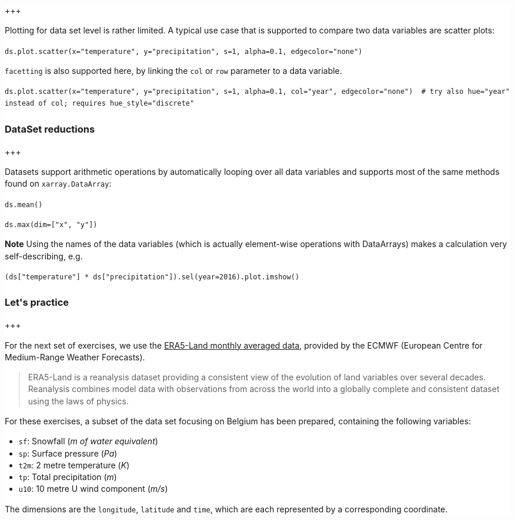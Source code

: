 +++

Plotting for data set level is rather limited. A typical use case that is supported to compare two data variables are scatter plots:

```{code-cell} ipython3
ds.plot.scatter(x="temperature", y="precipitation", s=1, alpha=0.1, edgecolor="none")
```

`facetting` is also supported here, by linking the `col` or `row` parameter to a data variable.

```{code-cell} ipython3
ds.plot.scatter(x="temperature", y="precipitation", s=1, alpha=0.1, col="year", edgecolor="none")  # try also hue="year" instead of col; requires hue_style="discrete"
```

### DataSet reductions

+++

Datasets support arithmetic operations by automatically looping over all data variables and supports most of the same methods found on `xarray.DataArray`:

```{code-cell} ipython3
ds.mean()
```

```{code-cell} ipython3
ds.max(dim=["x", "y"])
```

__Note__ Using the names of the data variables (which is actually element-wise operations with DataArrays) makes a calculation very self-describing, e.g.

```{code-cell} ipython3
(ds["temperature"] * ds["precipitation"]).sel(year=2016).plot.imshow()
```

### Let's practice

+++

For the next set of exercises, we use the [ERA5-Land monthly averaged data](https://cds.climate.copernicus.eu/cdsapp#!/dataset/reanalysis-era5-land-monthly-means?tab=overview), provided by the ECMWF (European Centre for Medium-Range Weather Forecasts).

> ERA5-Land is a reanalysis dataset providing a consistent view of the evolution of land variables over several decades. Reanalysis combines model data with observations from across the world into a globally complete and consistent dataset using the laws of physics. 

For these exercises, a subset of the data set focusing on Belgium has been prepared, containing the following variables:

- `sf`: Snowfall (_m of water equivalent_)
- `sp`: Surface pressure (_Pa_)
- `t2m`: 2 metre temperature (_K_)
- `tp`: Total precipitation (_m_)
- `u10`: 10 metre U wind component (_m/s_)

The dimensions are the `longitude`, `latitude` and `time`, which are each represented by a corresponding coordinate.
